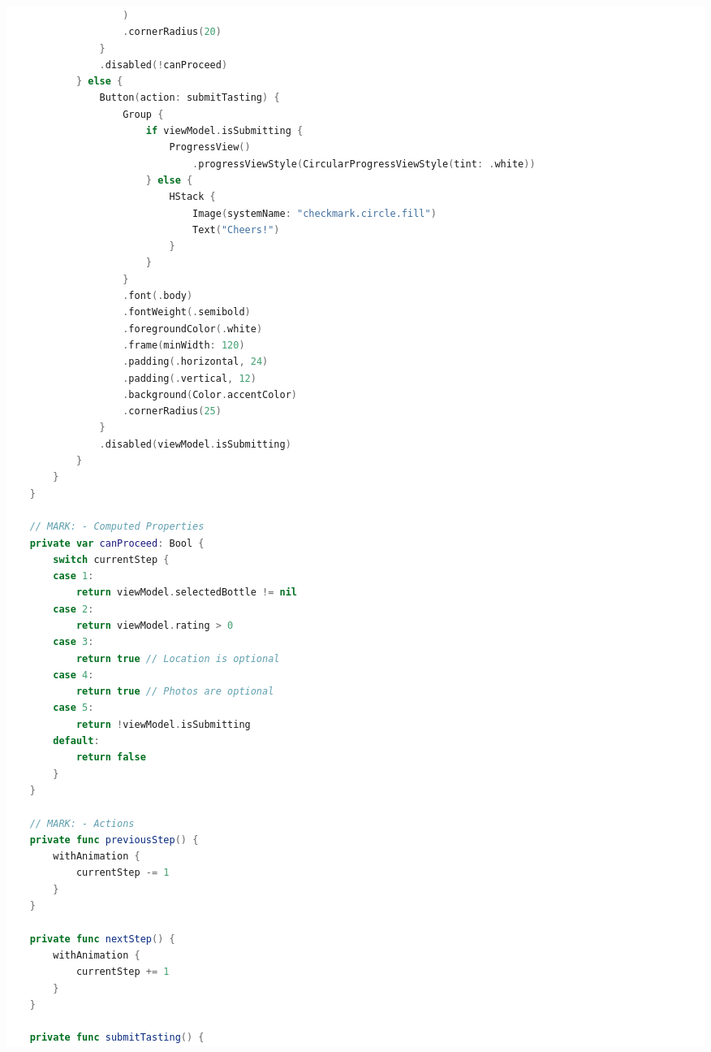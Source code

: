 ```swift
                    )
                    .cornerRadius(20)
                }
                .disabled(!canProceed)
            } else {
                Button(action: submitTasting) {
                    Group {
                        if viewModel.isSubmitting {
                            ProgressView()
                                .progressViewStyle(CircularProgressViewStyle(tint: .white))
                        } else {
                            HStack {
                                Image(systemName: "checkmark.circle.fill")
                                Text("Cheers!")
                            }
                        }
                    }
                    .font(.body)
                    .fontWeight(.semibold)
                    .foregroundColor(.white)
                    .frame(minWidth: 120)
                    .padding(.horizontal, 24)
                    .padding(.vertical, 12)
                    .background(Color.accentColor)
                    .cornerRadius(25)
                }
                .disabled(viewModel.isSubmitting)
            }
        }
    }
    
    // MARK: - Computed Properties
    private var canProceed: Bool {
        switch currentStep {
        case 1:
            return viewModel.selectedBottle != nil
        case 2:
            return viewModel.rating > 0
        case 3:
            return true // Location is optional
        case 4:
            return true // Photos are optional
        case 5:
            return !viewModel.isSubmitting
        default:
            return false
        }
    }
    
    // MARK: - Actions
    private func previousStep() {
        withAnimation {
            currentStep -= 1
        }
    }
    
    private func nextStep() {
        withAnimation {
            currentStep += 1
        }
    }
    
    private func submitTasting() {
```